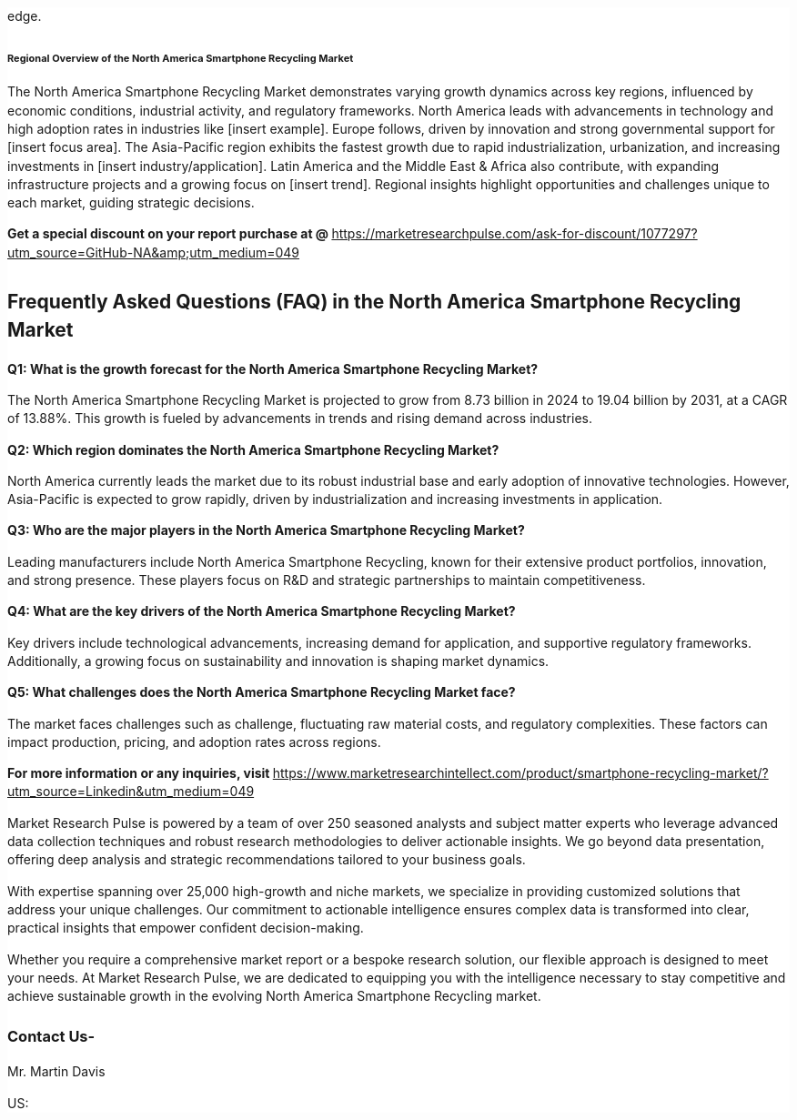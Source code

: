 edge.</p></div></div></div></div><h3><span style="font-size: 11px;">Regional Overview of the North America Smartphone Recycling Market</span></h3><div class="flex max-w-full flex-col flex-grow"><div class="min-h-8 text-message flex w-full flex-col items-end gap-2 whitespace-normal break-words [.text-message+&amp;]:mt-5" dir="auto" data-message-author-role="assistant" data-message-id="e9038762-ce64-4e30-91c9-9bd413514231" data-message-model-slug="gpt-4o-mini"><div class="flex w-full flex-col gap-1 empty:hidden first:pt-[3px]"><div class="markdown prose w-full break-words dark:prose-invert light"><p>The North America Smartphone Recycling Market demonstrates varying growth dynamics across key regions, influenced by economic conditions, industrial activity, and regulatory frameworks. North America leads with advancements in technology and high adoption rates in industries like [insert example]. Europe follows, driven by innovation and strong governmental support for [insert focus area]. The Asia-Pacific region exhibits the fastest growth due to rapid industrialization, urbanization, and increasing investments in [insert industry/application]. Latin America and the Middle East &amp; Africa also contribute, with expanding infrastructure projects and a growing focus on [insert trend]. Regional insights highlight opportunities and challenges unique to each market, guiding strategic decisions.</p></div></div></div></div><p><strong>Get a special discount on your report purchase at @ </strong><a href="https://marketresearchpulse.com/ask-for-discount/1077297?utm_source=GitHub-NA&amp;utm_medium=049">https://marketresearchpulse.com/ask-for-discount/1077297?utm_source=GitHub-NA&amp;utm_medium=049</a></p><h2>Frequently Asked Questions (FAQ) in the North America Smartphone Recycling Market</h2><p><strong>Q1: What is the growth forecast for the North America Smartphone Recycling Market?</strong></p><p>The North America Smartphone Recycling Market is projected to grow from 8.73 billion in 2024 to 19.04 billion by 2031, at a CAGR of 13.88%. This growth is fueled by advancements in trends and rising demand across industries.</p><p><strong>Q2: Which region dominates the North America Smartphone Recycling Market?</strong></p><p>North America currently leads the market due to its robust industrial base and early adoption of innovative technologies. However, Asia-Pacific is expected to grow rapidly, driven by industrialization and increasing investments in application.</p><p><strong>Q3: Who are the major players in the North America Smartphone Recycling Market?</strong></p><p>Leading manufacturers include North America Smartphone Recycling, known for their extensive product portfolios, innovation, and strong presence. These players focus on R&amp;D and strategic partnerships to maintain competitiveness.</p><p><strong>Q4: What are the key drivers of the North America Smartphone Recycling Market?</strong></p><p>Key drivers include technological advancements, increasing demand for application, and supportive regulatory frameworks. Additionally, a growing focus on sustainability and innovation is shaping market dynamics.</p><p><strong>Q5: What challenges does the North America Smartphone Recycling Market face?</strong></p><p>The market faces challenges such as challenge, fluctuating raw material costs, and regulatory complexities. These factors can impact production, pricing, and adoption rates across regions.</p><p><strong>For more information or any inquiries, visit&nbsp;</strong><a href="https://www.marketresearchintellect.com/product/smartphone-recycling-market/?utm_source=Linkedin&utm_medium=049">https://www.marketresearchintellect.com/product/smartphone-recycling-market/?utm_source=Linkedin&utm_medium=049</a></p><p>Market Research Pulse is powered by a team of over 250 seasoned analysts and subject matter experts who leverage advanced data collection techniques and robust research methodologies to deliver actionable insights. We go beyond data presentation, offering deep analysis and strategic recommendations tailored to your business goals.</p><p>With expertise spanning over 25,000 high-growth and niche markets, we specialize in providing customized solutions that address your unique challenges. Our commitment to actionable intelligence ensures complex data is transformed into clear, practical insights that empower confident decision-making.</p><p>Whether you require a comprehensive market report or a bespoke research solution, our flexible approach is designed to meet your needs. At Market Research Pulse, we are dedicated to equipping you with the intelligence necessary to stay competitive and achieve sustainable growth in the evolving North America Smartphone Recycling market.</p><h3><strong>Contact Us-</strong></h3><p>Mr. Martin Davis</p><p>US: